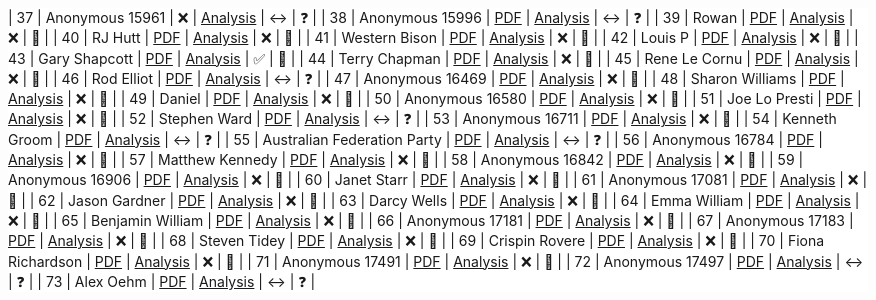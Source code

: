 | 37 | Anonymous 15961 | ❌ | [Analysis](submissions/acma2023-15961-anonymous.json) | ↔️ | ❓ |
| 38 | Anonymous 15996 | [PDF](submissions/acma2023-15996-anonymous.pdf) | [Analysis](submissions/acma2023-15996-anonymous.json) | ↔️ | ❓ |
| 39 | Rowan | [PDF](submissions/acma2023-16002-rowan.pdf) | [Analysis](submissions/acma2023-16002-rowan.json) | ❌ | 👤 |
| 40 | RJ Hutt | [PDF](submissions/acma2023-16306-rj-hutt.pdf) | [Analysis](submissions/acma2023-16306-rj-hutt.json) | ❌ | 👤 |
| 41 | Western Bison | [PDF](submissions/acma2023-16309-western-bison.pdf) | [Analysis](submissions/acma2023-16309-western-bison.json) | ❌ | 👤 |
| 42 | Louis P | [PDF](submissions/acma2023-16321-louis-p.pdf) | [Analysis](submissions/acma2023-16321-louis-p.json) | ❌ | 👤 |
| 43 | Gary Shapcott | [PDF](submissions/acma2023-16337-gary-shapcott.pdf) | [Analysis](submissions/acma2023-16337-gary-shapcott.json) | ✅ | 👤 |
| 44 | Terry Chapman | [PDF](submissions/acma2023-16372-terry-chapman.pdf) | [Analysis](submissions/acma2023-16372-terry-chapman.json) | ❌ | 👤 |
| 45 | Rene Le Cornu | [PDF](submissions/acma2023-16418-rene-le-cornu.pdf) | [Analysis](submissions/acma2023-16418-rene-le-cornu.json) | ❌ | 👤 |
| 46 | Rod Elliot | [PDF](submissions/acma2023-16454-rod-elliot.pdf) | [Analysis](submissions/acma2023-16454-rod-elliot.json) | ↔️ | ❓ |
| 47 | Anonymous 16469 | [PDF](submissions/acma2023-16469-anonymous.pdf) | [Analysis](submissions/acma2023-16469-anonymous.json) | ❌ | 👤 |
| 48 | Sharon Williams | [PDF](submissions/acma2023-16508-sharon-williams.pdf) | [Analysis](submissions/acma2023-16508-sharon-williams.json) | ❌ | 👤 |
| 49 | Daniel | [PDF](submissions/acma2023-16519-daniel.pdf) | [Analysis](submissions/acma2023-16519-daniel.json) | ❌ | 👤 |
| 50 | Anonymous 16580 | [PDF](submissions/acma2023-16580-anonymous.pdf) | [Analysis](submissions/acma2023-16580-anonymous.json) | ❌ | 👤 |
| 51 | Joe Lo Presti | [PDF](submissions/acma2023-16595-joe-lo-presti.pdf) | [Analysis](submissions/acma2023-16595-joe-lo-presti.json) | ❌ | 👤 |
| 52 | Stephen Ward | [PDF](submissions/acma2023-16657-stephen-ward.pdf) | [Analysis](submissions/acma2023-16657-stephen-ward.json) | ↔️ | ❓ |
| 53 | Anonymous 16711 | [PDF](submissions/acma2023-16711-anonymous.pdf) | [Analysis](submissions/acma2023-16711-anonymous.json) | ❌ | 👤 |
| 54 | Kenneth Groom | [PDF](submissions/acma2023-16748-kenneth-groom.pdf) | [Analysis](submissions/acma2023-16748-kenneth-groom.json) | ↔️ | ❓ |
| 55 | Australian Federation Party | [PDF](submissions/acma2023-16764-brett-tunbridge-australian-federation-party.pdf) | [Analysis](submissions/acma2023-16764-brett-tunbridge-australian-federation-party.json) | ↔️ | ❓ |
| 56 | Anonymous 16784 | [PDF](submissions/acma2023-16784-anonymous.pdf) | [Analysis](submissions/acma2023-16784-anonymous.json) | ❌ | 👤 |
| 57 | Matthew Kennedy | [PDF](submissions/acma2023-16826-matthew-kennedy.pdf) | [Analysis](submissions/acma2023-16826-matthew-kennedy.json) | ❌ | 👤 |
| 58 | Anonymous 16842 | [PDF](submissions/acma2023-16842-anonymous.pdf) | [Analysis](submissions/acma2023-16842-anonymous.json) | ❌ | 👤 |
| 59 | Anonymous 16906 | [PDF](submissions/acma2023-16906-anonymous.pdf) | [Analysis](submissions/acma2023-16906-anonymous.json) | ❌ | 👤 |
| 60 | Janet Starr | [PDF](submissions/acma2023-16986-janet-starr.pdf) | [Analysis](submissions/acma2023-16986-janet-starr.json) | ❌ | 👤 |
| 61 | Anonymous 17081 | [PDF](submissions/acma2023-17081-anonymous.pdf) | [Analysis](submissions/acma2023-17081-anonymous.json) | ❌ | 👤 |
| 62 | Jason Gardner | [PDF](submissions/acma2023-17089-jason-gardner.pdf) | [Analysis](submissions/acma2023-17089-jason-gardner.json) | ❌ | 👤 |
| 63 | Darcy Wells | [PDF](submissions/acma2023-17155-darcy-wells.pdf) | [Analysis](submissions/acma2023-17155-darcy-wells.json) | ❌ | 👤 |
| 64 | Emma William | [PDF](submissions/acma2023-17162-emma-william.pdf) | [Analysis](submissions/acma2023-17162-emma-william.json) | ❌ | 👤 |
| 65 | Benjamin William | [PDF](submissions/acma2023-17164-benjamin-william.pdf) | [Analysis](submissions/acma2023-17164-benjamin-william.json) | ❌ | 👤 |
| 66 | Anonymous 17181 | [PDF](submissions/acma2023-17181-anonymous.pdf) | [Analysis](submissions/acma2023-17181-anonymous.json) | ❌ | 👤 |
| 67 | Anonymous 17183 | [PDF](submissions/acma2023-17183-anonymous.pdf) | [Analysis](submissions/acma2023-17183-anonymous.json) | ❌ | 👤 |
| 68 | Steven Tidey | [PDF](submissions/acma2023-17270-steven-tidey.pdf) | [Analysis](submissions/acma2023-17270-steven-tidey.json) | ❌ | 👤 |
| 69 | Crispin Rovere | [PDF](submissions/acma2023-17386-crispin-rovere.pdf) | [Analysis](submissions/acma2023-17386-crispin-rovere.json) | ❌ | 👤 |
| 70 | Fiona Richardson | [PDF](submissions/acma2023-17437-fiona-richardson.pdf) | [Analysis](submissions/acma2023-17437-fiona-richardson.json) | ❌ | 👤 |
| 71 | Anonymous 17491 | [PDF](submissions/acma2023-17491-anonymous.pdf) | [Analysis](submissions/acma2023-17491-anonymous.json) | ❌ | 👤 |
| 72 | Anonymous 17497 | [PDF](submissions/acma2023-17497-anonymous.pdf) | [Analysis](submissions/acma2023-17497-anonymous.json) | ↔️ | ❓ |
| 73 | Alex Oehm | [PDF](submissions/acma2023-17507-alex-oehm.pdf) | [Analysis](submissions/acma2023-17507-alex-oehm.json) | ↔️ | ❓ |